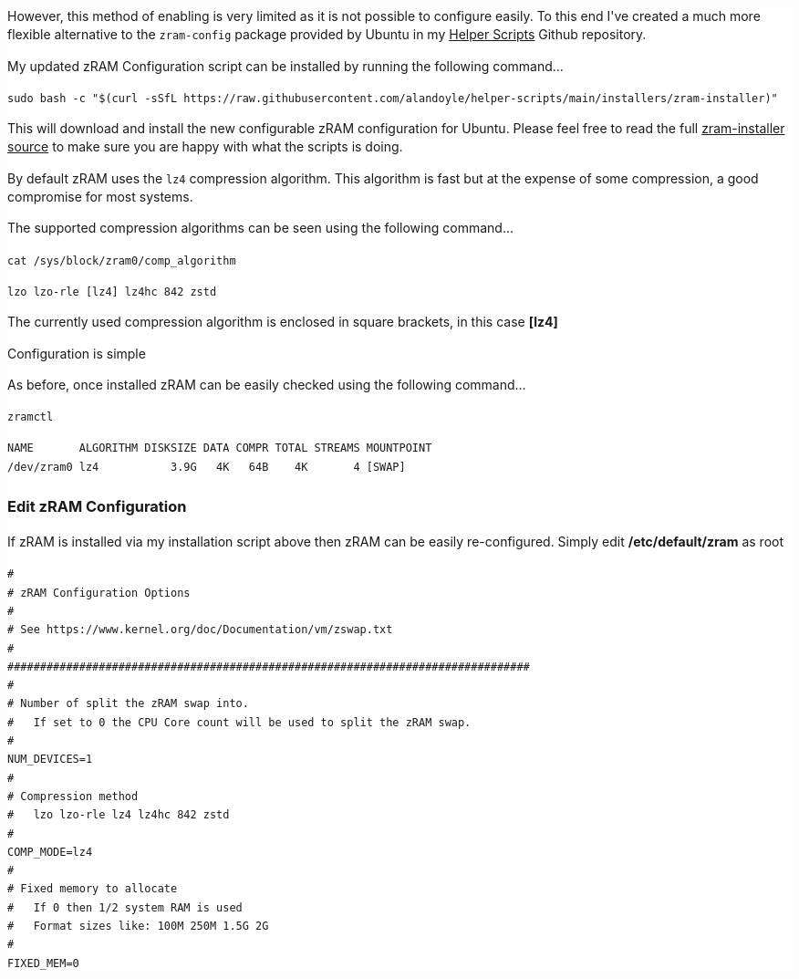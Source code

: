 However, this method of enabling is very limited as it is not possible to configure easily. To this end I've created a much more flexible alternative to the `zram-config` package provided by Ubuntu in my [Helper Scripts](https://github.com/alandoyle/helper-scripts) Github repository.

My updated zRAM Configuration script can be installed by running the following command...

```no-highlight
sudo bash -c "$(curl -sSfL https://raw.githubusercontent.com/alandoyle/helper-scripts/main/installers/zram-installer)"
```
This will download and install the new configurable zRAM configuration for Ubuntu. Please feel free to read the full [zram-installer source](https://github.com/alandoyle/helper-scripts/blob/main/installers/zram-installer) to make sure you are happy with what the scripts is doing. 

By default zRAM uses the `lz4` compression algorithm. This algorithm is fast but at the expense of some compression, a good compromise for most systems.

The supported compression algorithms can be seen using the following command...

```no-highlight
cat /sys/block/zram0/comp_algorithm
```
```no-highlight
lzo lzo-rle [lz4] lz4hc 842 zstd
```

The currently used compression algorithm is enclosed in square brackets, in this case **[lz4]**

Configuration is simple
 
As before, once installed zRAM can be easily checked using the following command...

```no-highlight
zramctl 
```
```no-highlight
NAME       ALGORITHM DISKSIZE DATA COMPR TOTAL STREAMS MOUNTPOINT
/dev/zram0 lz4           3.9G   4K   64B    4K       4 [SWAP]
```
### Edit zRAM Configuration

If zRAM is installed via my installation script above then zRAM can be easily re-configured.
Simply edit **/etc/default/zram** as root

```no-highlight
#
# zRAM Configuration Options
#
# See https://www.kernel.org/doc/Documentation/vm/zswap.txt
#
################################################################################
#
# Number of split the zRAM swap into.
#   If set to 0 the CPU Core count will be used to split the zRAM swap.
#
NUM_DEVICES=1
#
# Compression method
#   lzo lzo-rle lz4 lz4hc 842 zstd
#
COMP_MODE=lz4
#
# Fixed memory to allocate
#   If 0 then 1/2 system RAM is used
#   Format sizes like: 100M 250M 1.5G 2G
#
FIXED_MEM=0
```
